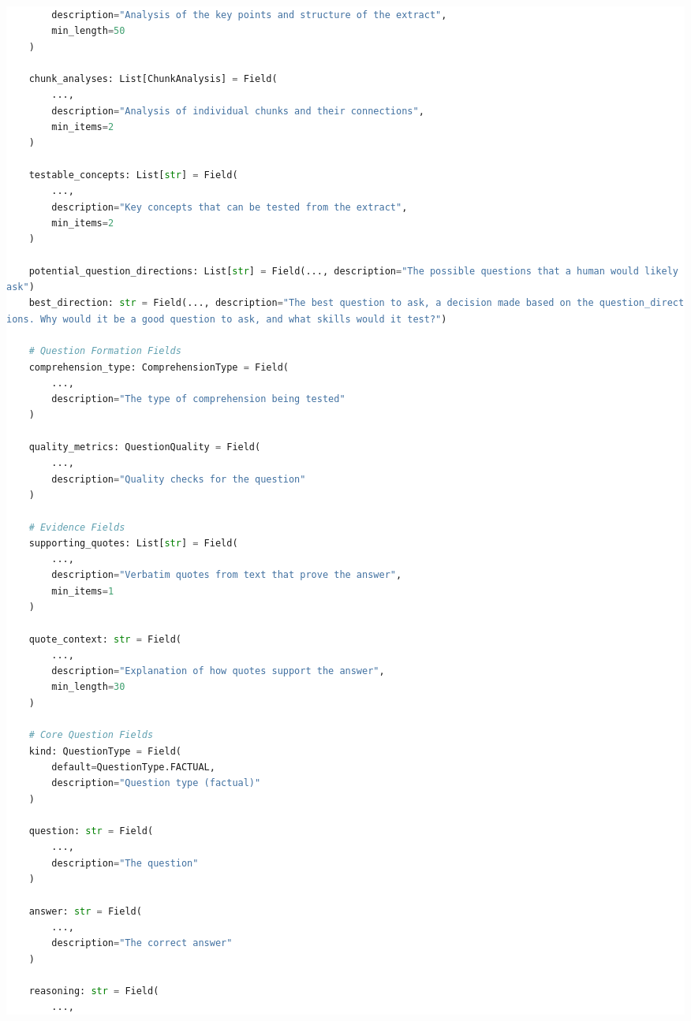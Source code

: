 ```python
        description="Analysis of the key points and structure of the extract",
        min_length=50
    )
    
    chunk_analyses: List[ChunkAnalysis] = Field(
        ...,
        description="Analysis of individual chunks and their connections",
        min_items=2
    )
    
    testable_concepts: List[str] = Field(
        ...,
        description="Key concepts that can be tested from the extract",
        min_items=2
    )

    potential_question_directions: List[str] = Field(..., description="The possible questions that a human would likely ask")
    best_direction: str = Field(..., description="The best question to ask, a decision made based on the question_directions. Why would it be a good question to ask, and what skills would it test?")

    # Question Formation Fields
    comprehension_type: ComprehensionType = Field(
        ...,
        description="The type of comprehension being tested"
    )
    
    quality_metrics: QuestionQuality = Field(
        ...,
        description="Quality checks for the question"
    )

    # Evidence Fields
    supporting_quotes: List[str] = Field(
        ...,
        description="Verbatim quotes from text that prove the answer",
        min_items=1
    )
    
    quote_context: str = Field(
        ...,
        description="Explanation of how quotes support the answer",
        min_length=30
    )

    # Core Question Fields
    kind: QuestionType = Field(
        default=QuestionType.FACTUAL,
        description="Question type (factual)"
    )
    
    question: str = Field(
        ...,
        description="The question"
    )
    
    answer: str = Field(
        ...,
        description="The correct answer"
    )
    
    reasoning: str = Field(
        ...,
```